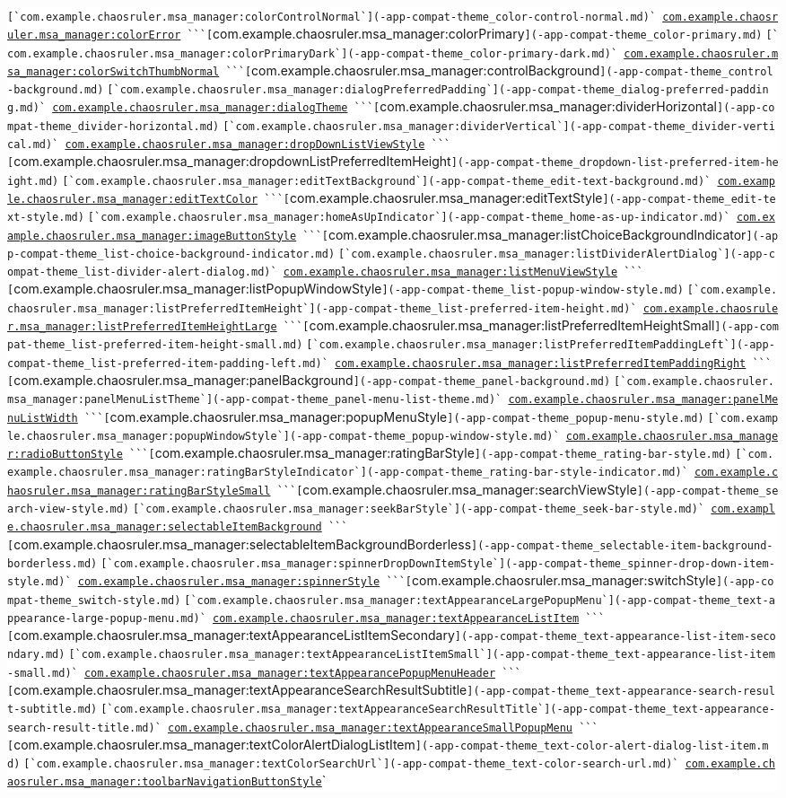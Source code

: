 ```[`com.example.chaosruler.msa_manager:colorControlNormal`](-app-compat-theme_color-control-normal.md)` ```[`com.example.chaosruler.msa_manager:colorError`](-app-compat-theme_color-error.md)` ```[`com.example.chaosruler.msa_manager:colorPrimary`](-app-compat-theme_color-primary.md)` ```[`com.example.chaosruler.msa_manager:colorPrimaryDark`](-app-compat-theme_color-primary-dark.md)` ```[`com.example.chaosruler.msa_manager:colorSwitchThumbNormal`](-app-compat-theme_color-switch-thumb-normal.md)` ```[`com.example.chaosruler.msa_manager:controlBackground`](-app-compat-theme_control-background.md)` ```[`com.example.chaosruler.msa_manager:dialogPreferredPadding`](-app-compat-theme_dialog-preferred-padding.md)` ```[`com.example.chaosruler.msa_manager:dialogTheme`](-app-compat-theme_dialog-theme.md)` ```[`com.example.chaosruler.msa_manager:dividerHorizontal`](-app-compat-theme_divider-horizontal.md)` ```[`com.example.chaosruler.msa_manager:dividerVertical`](-app-compat-theme_divider-vertical.md)` ```[`com.example.chaosruler.msa_manager:dropDownListViewStyle`](-app-compat-theme_drop-down-list-view-style.md)` ```[`com.example.chaosruler.msa_manager:dropdownListPreferredItemHeight`](-app-compat-theme_dropdown-list-preferred-item-height.md)` ```[`com.example.chaosruler.msa_manager:editTextBackground`](-app-compat-theme_edit-text-background.md)` ```[`com.example.chaosruler.msa_manager:editTextColor`](-app-compat-theme_edit-text-color.md)` ```[`com.example.chaosruler.msa_manager:editTextStyle`](-app-compat-theme_edit-text-style.md)` ```[`com.example.chaosruler.msa_manager:homeAsUpIndicator`](-app-compat-theme_home-as-up-indicator.md)` ```[`com.example.chaosruler.msa_manager:imageButtonStyle`](-app-compat-theme_image-button-style.md)` ```[`com.example.chaosruler.msa_manager:listChoiceBackgroundIndicator`](-app-compat-theme_list-choice-background-indicator.md)` ```[`com.example.chaosruler.msa_manager:listDividerAlertDialog`](-app-compat-theme_list-divider-alert-dialog.md)` ```[`com.example.chaosruler.msa_manager:listMenuViewStyle`](-app-compat-theme_list-menu-view-style.md)` ```[`com.example.chaosruler.msa_manager:listPopupWindowStyle`](-app-compat-theme_list-popup-window-style.md)` ```[`com.example.chaosruler.msa_manager:listPreferredItemHeight`](-app-compat-theme_list-preferred-item-height.md)` ```[`com.example.chaosruler.msa_manager:listPreferredItemHeightLarge`](-app-compat-theme_list-preferred-item-height-large.md)` ```[`com.example.chaosruler.msa_manager:listPreferredItemHeightSmall`](-app-compat-theme_list-preferred-item-height-small.md)` ```[`com.example.chaosruler.msa_manager:listPreferredItemPaddingLeft`](-app-compat-theme_list-preferred-item-padding-left.md)` ```[`com.example.chaosruler.msa_manager:listPreferredItemPaddingRight`](-app-compat-theme_list-preferred-item-padding-right.md)` ```[`com.example.chaosruler.msa_manager:panelBackground`](-app-compat-theme_panel-background.md)` ```[`com.example.chaosruler.msa_manager:panelMenuListTheme`](-app-compat-theme_panel-menu-list-theme.md)` ```[`com.example.chaosruler.msa_manager:panelMenuListWidth`](-app-compat-theme_panel-menu-list-width.md)` ```[`com.example.chaosruler.msa_manager:popupMenuStyle`](-app-compat-theme_popup-menu-style.md)` ```[`com.example.chaosruler.msa_manager:popupWindowStyle`](-app-compat-theme_popup-window-style.md)` ```[`com.example.chaosruler.msa_manager:radioButtonStyle`](-app-compat-theme_radio-button-style.md)` ```[`com.example.chaosruler.msa_manager:ratingBarStyle`](-app-compat-theme_rating-bar-style.md)` ```[`com.example.chaosruler.msa_manager:ratingBarStyleIndicator`](-app-compat-theme_rating-bar-style-indicator.md)` ```[`com.example.chaosruler.msa_manager:ratingBarStyleSmall`](-app-compat-theme_rating-bar-style-small.md)` ```[`com.example.chaosruler.msa_manager:searchViewStyle`](-app-compat-theme_search-view-style.md)` ```[`com.example.chaosruler.msa_manager:seekBarStyle`](-app-compat-theme_seek-bar-style.md)` ```[`com.example.chaosruler.msa_manager:selectableItemBackground`](-app-compat-theme_selectable-item-background.md)` ```[`com.example.chaosruler.msa_manager:selectableItemBackgroundBorderless`](-app-compat-theme_selectable-item-background-borderless.md)` ```[`com.example.chaosruler.msa_manager:spinnerDropDownItemStyle`](-app-compat-theme_spinner-drop-down-item-style.md)` ```[`com.example.chaosruler.msa_manager:spinnerStyle`](-app-compat-theme_spinner-style.md)` ```[`com.example.chaosruler.msa_manager:switchStyle`](-app-compat-theme_switch-style.md)` ```[`com.example.chaosruler.msa_manager:textAppearanceLargePopupMenu`](-app-compat-theme_text-appearance-large-popup-menu.md)` ```[`com.example.chaosruler.msa_manager:textAppearanceListItem`](-app-compat-theme_text-appearance-list-item.md)` ```[`com.example.chaosruler.msa_manager:textAppearanceListItemSecondary`](-app-compat-theme_text-appearance-list-item-secondary.md)` ```[`com.example.chaosruler.msa_manager:textAppearanceListItemSmall`](-app-compat-theme_text-appearance-list-item-small.md)` ```[`com.example.chaosruler.msa_manager:textAppearancePopupMenuHeader`](-app-compat-theme_text-appearance-popup-menu-header.md)` ```[`com.example.chaosruler.msa_manager:textAppearanceSearchResultSubtitle`](-app-compat-theme_text-appearance-search-result-subtitle.md)` ```[`com.example.chaosruler.msa_manager:textAppearanceSearchResultTitle`](-app-compat-theme_text-appearance-search-result-title.md)` ```[`com.example.chaosruler.msa_manager:textAppearanceSmallPopupMenu`](-app-compat-theme_text-appearance-small-popup-menu.md)` ```[`com.example.chaosruler.msa_manager:textColorAlertDialogListItem`](-app-compat-theme_text-color-alert-dialog-list-item.md)` ```[`com.example.chaosruler.msa_manager:textColorSearchUrl`](-app-compat-theme_text-color-search-url.md)` ```[`com.example.chaosruler.msa_manager:toolbarNavigationButtonStyle`](-app-compat-theme_toolbar-navigation-button-style.md)`